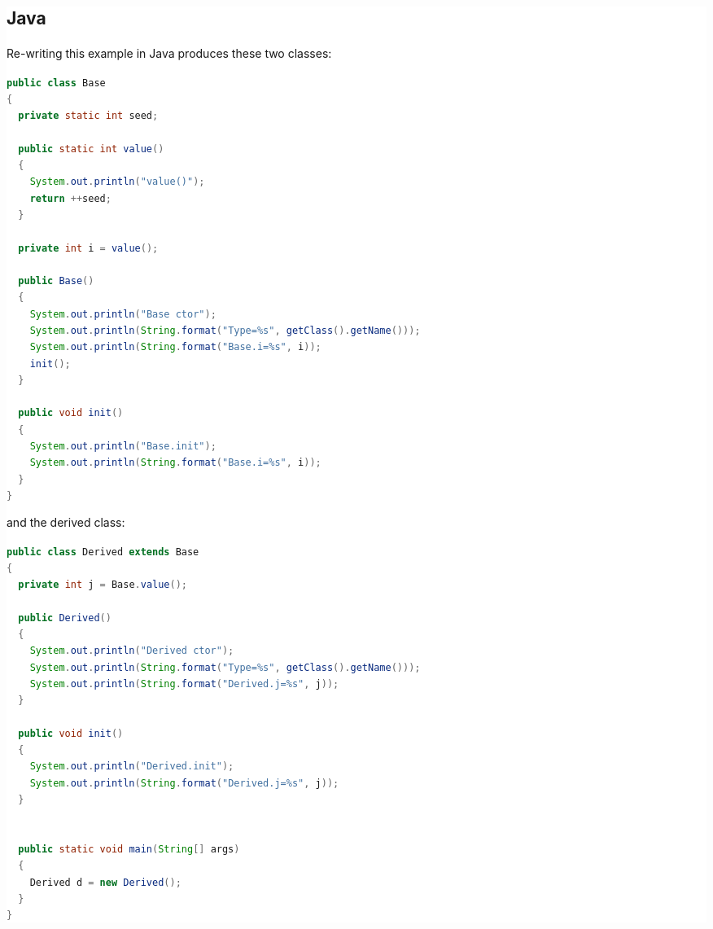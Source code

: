 ## Java

Re-writing this example in Java produces these two classes:

```java
public class Base
{
  private static int seed;

  public static int value()
  {
    System.out.println("value()");
    return ++seed;
  }

  private int i = value();

  public Base()
  {
    System.out.println("Base ctor");
    System.out.println(String.format("Type=%s", getClass().getName()));
    System.out.println(String.format("Base.i=%s", i));
    init();
  }

  public void init()
  {
    System.out.println("Base.init");
    System.out.println(String.format("Base.i=%s", i));
  }
}
```

and the derived class:

```java
public class Derived extends Base
{
  private int j = Base.value();

  public Derived()
  {
    System.out.println("Derived ctor");
    System.out.println(String.format("Type=%s", getClass().getName()));
    System.out.println(String.format("Derived.j=%s", j));
  }

  public void init()
  {
    System.out.println("Derived.init");
    System.out.println(String.format("Derived.j=%s", j));
  }


  public static void main(String[] args)
  {
    Derived d = new Derived();
  }
}
```
